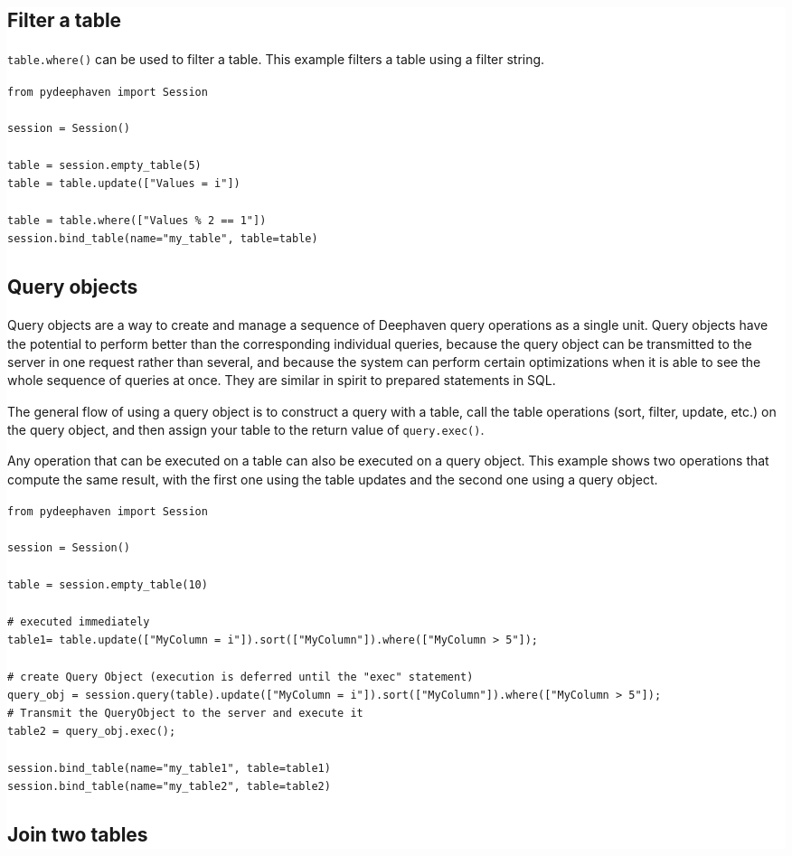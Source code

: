 ## Filter a table

`table.where()` can be used to filter a table. This example filters a table using a filter string.

```
from pydeephaven import Session

session = Session()

table = session.empty_table(5)
table = table.update(["Values = i"])

table = table.where(["Values % 2 == 1"])
session.bind_table(name="my_table", table=table)
```

## Query objects

Query objects are a way to create and manage a sequence of Deephaven query operations as a single unit. Query objects have the potential to perform better than the corresponding individual queries, because the query object can be transmitted to the server in one request rather than several, and because the system can perform certain optimizations when it is able to see the whole sequence of queries at once. They are similar in spirit to prepared statements in SQL.

The general flow of using a query object is to construct a query with a table, call the table operations (sort, filter, update, etc.) on the query object, and then assign your table to the return value of `query.exec()`.

Any operation that can be executed on a table can also be executed on a query object. This example shows two operations that compute the same result, with the first one using the table updates and the second one using a query object.

```
from pydeephaven import Session

session = Session()

table = session.empty_table(10)

# executed immediately
table1= table.update(["MyColumn = i"]).sort(["MyColumn"]).where(["MyColumn > 5"]);

# create Query Object (execution is deferred until the "exec" statement)
query_obj = session.query(table).update(["MyColumn = i"]).sort(["MyColumn"]).where(["MyColumn > 5"]);
# Transmit the QueryObject to the server and execute it
table2 = query_obj.exec();

session.bind_table(name="my_table1", table=table1)
session.bind_table(name="my_table2", table=table2)
```

## Join two tables
